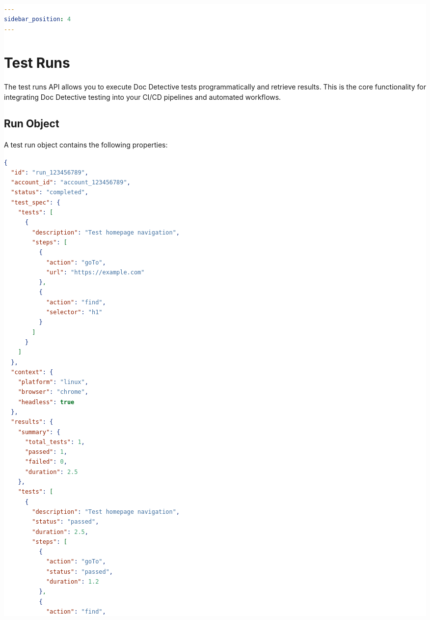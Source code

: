 ```yaml
---
sidebar_position: 4
---
```


# Test Runs

The test runs API allows you to execute Doc Detective tests programmatically and retrieve results. This is the core functionality for integrating Doc Detective testing into your CI/CD pipelines and automated workflows.

## Run Object

A test run object contains the following properties:

```json
{
  "id": "run_123456789",
  "account_id": "account_123456789",
  "status": "completed",
  "test_spec": {
    "tests": [
      {
        "description": "Test homepage navigation",
        "steps": [
          {
            "action": "goTo",
            "url": "https://example.com"
          },
          {
            "action": "find",
            "selector": "h1"
          }
        ]
      }
    ]
  },
  "context": {
    "platform": "linux",
    "browser": "chrome",
    "headless": true
  },
  "results": {
    "summary": {
      "total_tests": 1,
      "passed": 1,
      "failed": 0,
      "duration": 2.5
    },
    "tests": [
      {
        "description": "Test homepage navigation",
        "status": "passed",
        "duration": 2.5,
        "steps": [
          {
            "action": "goTo",
            "status": "passed",
            "duration": 1.2
          },
          {
            "action": "find",
```
